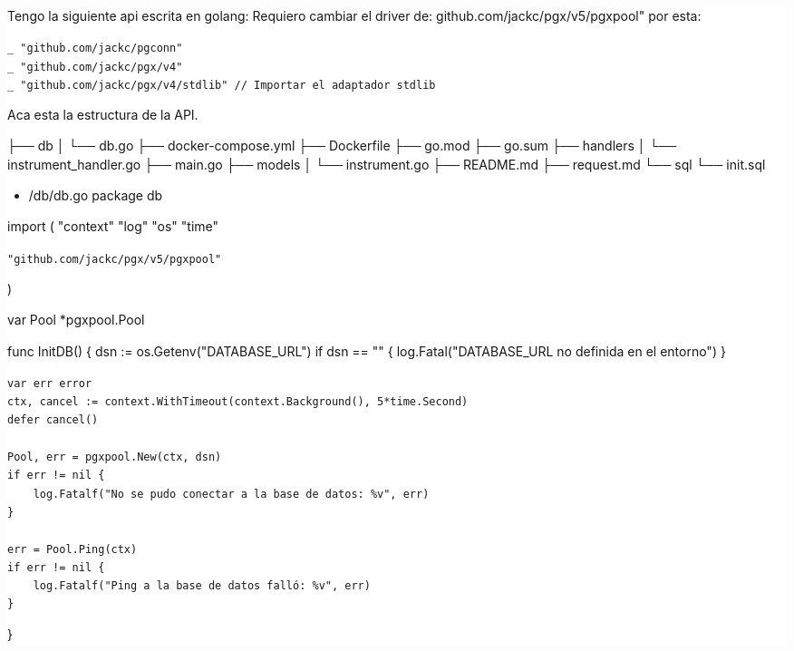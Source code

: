 Tengo la siguiente api escrita en golang: Requiero cambiar el driver de:
github.com/jackc/pgx/v5/pgxpool" por esta:

	_ "github.com/jackc/pgconn"
	_ "github.com/jackc/pgx/v4"
	_ "github.com/jackc/pgx/v4/stdlib" // Importar el adaptador stdlib


Aca esta la estructura de la API.

├── db
│   └── db.go
├── docker-compose.yml
├── Dockerfile
├── go.mod
├── go.sum
├── handlers
│   └── instrument_handler.go
├── main.go
├── models
│   └── instrument.go
├── README.md
├── request.md
└── sql
    └── init.sql

- /db/db.go
package db

import (
	"context"
	"log"
	"os"
	"time"

	"github.com/jackc/pgx/v5/pgxpool"
)

var Pool *pgxpool.Pool

func InitDB() {
	dsn := os.Getenv("DATABASE_URL")
	if dsn == "" {
		log.Fatal("DATABASE_URL no definida en el entorno")
	}

	var err error
	ctx, cancel := context.WithTimeout(context.Background(), 5*time.Second)
	defer cancel()

	Pool, err = pgxpool.New(ctx, dsn)
	if err != nil {
		log.Fatalf("No se pudo conectar a la base de datos: %v", err)
	}

	err = Pool.Ping(ctx)
	if err != nil {
		log.Fatalf("Ping a la base de datos falló: %v", err)
	}
}
